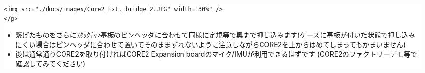     <img src="./docs/images/Core2_Ext._bridge_2.JPG" width="30%" />
    </p>
   * 繋げたものをさらにｽﾀｯｸﾁｬﾝ基板のピンヘッダに合わせて同様に定規等で奥まで押し込みます(ケースに基板が付いた状態で押し込みにくい場合はピンヘッダに合わせて置いてそのままずれないように注意しながらCORE2を上からはめてしまってもかまいません)  
   * 後は通常通りCORE2を取り付ければCORE2 Expansion boardのマイク/IMUが利用できるはずです (CORE2のファクトリーデモ等で確認してみてください)  
    <p align="center"> 